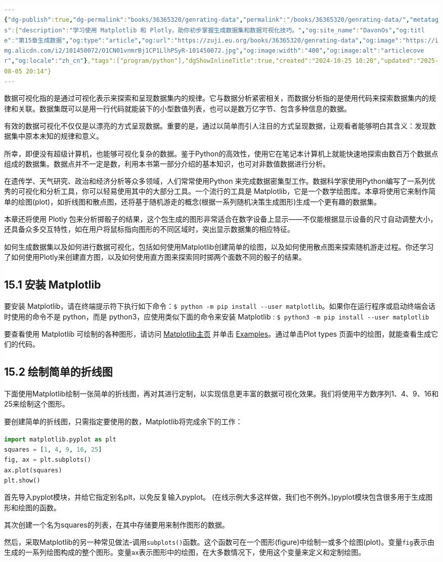 ```yaml
---
{"dg-publish":true,"dg-permalink":"books/36365320/genrating-data","permalink":"/books/36365320/genrating-data/","metatags":{"description":"学习使用 Matplotlib 和 Plotly，助你初步掌握生成数据集和数据可视化技巧。","og:site_name":"DavonOs","og:title":"第15章生成数据","og:type":"article","og:url":"https://zuji.eu.org/books/36365320/genrating-data","og:image":"https://img.alicdn.com/i2/101450072/O1CN01vnmrBj1CP1LlhPSyR-101450072.jpg","og:image:width":"400","og:image:alt":"articlecover","og:locale":"zh_cn"},"tags":["program/python"],"dgShowInlineTitle":true,"created":"2024-10-25 10:20","updated":"2025-08-05 20:14"}
---
```



数据可视化指的是通过可视化表示来探索和呈现数据集内的规律。它与数据分析紧密相关，而数据分析指的是使用代码来探索数据集内的规律和关联。数据集既可以是用一行代码就能装下的小型数值列表，也可以是数万亿字节、包含多种信息的数据。

有效的数据可视化不仅仅是以漂亮的方式呈现数据。重要的是，通过以简单而引人注目的方式呈现数据，让观看者能够明白其含义：发现数据集中原本未知的规律和意义。

所幸，即便没有超级计算机，也能够可视化复杂的数据。鉴于Python的高效性，使用它在笔记本计算机上就能快速地探索由数百万个数据点组成的数据集。数据点并不一定是数，利用本书第一部分介绍的基本知识，也可对非数值数据进行分析。

在遗传学、天气研究、政治和经济分析等众多领域，人们常常使用Python 来完成数据密集型工作。数据科学家使用Python编写了一系列优秀的可视化和分析工具，你可以轻易使用其中的大部分工具。一个流行的工具是 Matplotlib，它是一个数学绘图库。本章将使用它来制作简单的绘图(plot)，如折线图和散点图，还将基于随机游走的概念(根据一系列随机决策生成图形)生成一个更有趣的数据集。

本章还将使用 Plotly 包来分析掷骰子的结果，这个包生成的图形非常适合在数字设备上显示——不仅能根据显示设备的尺寸自动调整大小，还具备众多交互特性，如在用户将鼠标指向图形的不同区域时，突出显示数据集的相应特征。

如何生成数据集以及如何进行数据可视化，包括如何使用Matplotlib创建简单的绘图，以及如何使用散点图来探索随机游走过程。你还学习了如何使用Plotly来创建直方图，以及如何使用直方图来探索同时掷两个面数不同的骰子的结果。

## 15.1	安装 Matplotlib

要安装 Matplotlib，请在终端提示符下执行如下命令：`$ python -m pip install --user matplotlib`。如果你在运行程序或启动终端会话时使用的命令不是 python，而是 python3，应使用类似下面的命令来安装 Matplotlib : `$ python3 -m pip install --user matplotlib`

要查看使用 Matplotlib 可绘制的各种图形，请访问 [Matplotlib主页](https://matplotlib.org) 并单击 [Examples](https://matplotlib.org/stable/plot_types/index.html)。通过单击Plot types 页面中的绘图，就能查看生成它们的代码。

## 15.2	绘制简单的折线图

下面使用Matplotlib绘制一张简单的折线图，再对其进行定制，以实现信息更丰富的数据可视化效果。我们将使用平方数序列1、4、9、16和25来绘制这个图形。

要创建简单的折线图，只需指定要使用的数，Matplotlib将完成余下的工作：

```python
import matplotlib.pyplot as plt
squares = [1, 4, 9, 16, 25]
fig, ax = plt.subplots()
ax.plot(squares)
plt.show()
```

首先导入pyplot模块，并给它指定别名plt，以免反复输入pyplot。 (在线示例大多这样做，我们也不例外。)pyplot模块包含很多用于生成图形和绘图的函数。

其次创建一个名为squares的列表，在其中存储要用来制作图形的数据。

然后，采取Matplotlib的另一种常见做法-调用`subplots()`函数。这个函数可在一个图形(figure)中绘制一或多个绘图(plot)。变量`fig`表示由生成的一系列绘图构成的整个图形。变量`ax`表示图形中的绘图，在大多数情况下，使用这个变量来定义和定制绘图。
